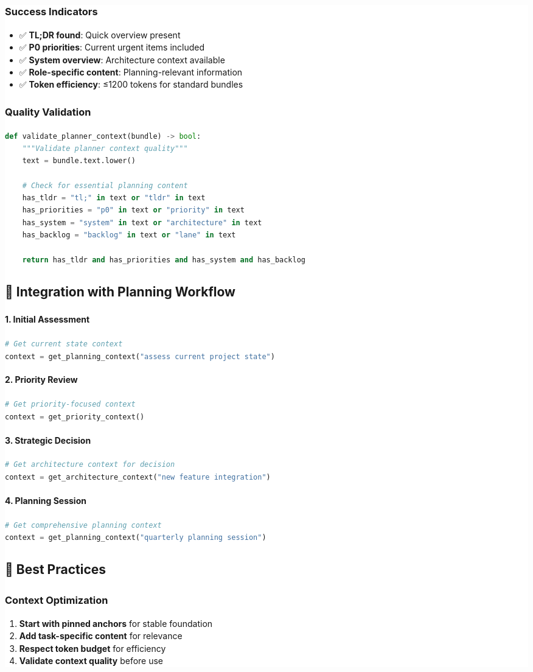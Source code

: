 ### **Success Indicators**
- ✅ **TL;DR found**: Quick overview present
- ✅ **P0 priorities**: Current urgent items included
- ✅ **System overview**: Architecture context available
- ✅ **Role-specific content**: Planning-relevant information
- ✅ **Token efficiency**: ≤1200 tokens for standard bundles

### **Quality Validation**
```python
def validate_planner_context(bundle) -> bool:
    """Validate planner context quality"""
    text = bundle.text.lower()

    # Check for essential planning content
    has_tldr = "tl;" in text or "tldr" in text
    has_priorities = "p0" in text or "priority" in text
    has_system = "system" in text or "architecture" in text
    has_backlog = "backlog" in text or "lane" in text

    return has_tldr and has_priorities and has_system and has_backlog
```

## 🔄 Integration with Planning Workflow

#### **1. Initial Assessment**
```python
# Get current state context
context = get_planning_context("assess current project state")
```

#### **2. Priority Review**
```python
# Get priority-focused context
context = get_priority_context()
```

#### **3. Strategic Decision**
```python
# Get architecture context for decision
context = get_architecture_context("new feature integration")
```

#### **4. Planning Session**
```python
# Get comprehensive planning context
context = get_planning_context("quarterly planning session")
```

## 🎯 Best Practices

### **Context Optimization**
1. **Start with pinned anchors** for stable foundation
2. **Add task-specific content** for relevance
3. **Respect token budget** for efficiency
4. **Validate context quality** before use
